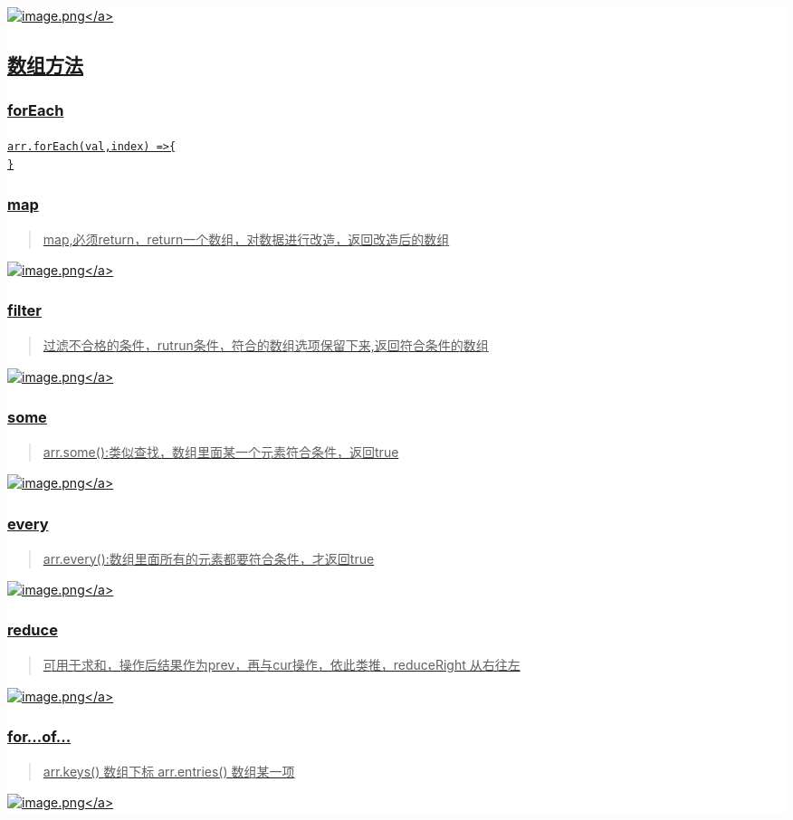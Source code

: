 <a data-fancybox title="image.png" href="https://p3-juejin.byteimg.com/tos-cn-i-k3u1fbpfcp/cde7835210f64a33a59b86ec1cc0185e~tplv-k3u1fbpfcp-watermark.image?">![image.png](https://p3-juejin.byteimg.com/tos-cn-i-k3u1fbpfcp/cde7835210f64a33a59b86ec1cc0185e~tplv-k3u1fbpfcp-watermark.image?)</a>

## 数组方法
### forEach
```
arr.forEach(val,index) =>{
}
```
### map
>map,必须return，return一个数组，对数据进行改造，返回改造后的数组

<a data-fancybox title="image.png" href="https://p6-juejin.byteimg.com/tos-cn-i-k3u1fbpfcp/fcf06b61d19c49c6b3eab8e5f02c8248~tplv-k3u1fbpfcp-watermark.image?">![image.png](https://p6-juejin.byteimg.com/tos-cn-i-k3u1fbpfcp/fcf06b61d19c49c6b3eab8e5f02c8248~tplv-k3u1fbpfcp-watermark.image?)</a>

### filter
>过滤不合格的条件，rutrun条件，符合的数组选项保留下来,返回符合条件的数组


<a data-fancybox title="image.png" href="https://p1-juejin.byteimg.com/tos-cn-i-k3u1fbpfcp/583c205bc4a74d16bc53b88a63bf9c09~tplv-k3u1fbpfcp-watermark.image?">![image.png](https://p1-juejin.byteimg.com/tos-cn-i-k3u1fbpfcp/583c205bc4a74d16bc53b88a63bf9c09~tplv-k3u1fbpfcp-watermark.image?)</a>

### some
>arr.some():类似查找，数组里面某一个元素符合条件，返回true

<a data-fancybox title="image.png" href="https://p9-juejin.byteimg.com/tos-cn-i-k3u1fbpfcp/c8ea55ccf2814ddb986e97e936295faa~tplv-k3u1fbpfcp-watermark.image?">![image.png](https://p9-juejin.byteimg.com/tos-cn-i-k3u1fbpfcp/c8ea55ccf2814ddb986e97e936295faa~tplv-k3u1fbpfcp-watermark.image?)</a>

### every
>arr.every():数组里面所有的元素都要符合条件，才返回true


<a data-fancybox title="image.png" href="https://p1-juejin.byteimg.com/tos-cn-i-k3u1fbpfcp/bf46a068e33c424288142909809e7cfa~tplv-k3u1fbpfcp-watermark.image?">![image.png](https://p1-juejin.byteimg.com/tos-cn-i-k3u1fbpfcp/bf46a068e33c424288142909809e7cfa~tplv-k3u1fbpfcp-watermark.image?)</a>

### reduce
>可用于求和，操作后结果作为prev，再与cur操作，依此类推，reduceRight 从右往左

<a data-fancybox title="image.png" href="https://p3-juejin.byteimg.com/tos-cn-i-k3u1fbpfcp/5844735a6f8749f78cedf159bf3ef723~tplv-k3u1fbpfcp-watermark.image?">![image.png](https://p3-juejin.byteimg.com/tos-cn-i-k3u1fbpfcp/5844735a6f8749f78cedf159bf3ef723~tplv-k3u1fbpfcp-watermark.image?)</a>

### for...of...
>arr.keys() 数组下标   arr.entries() 数组某一项

<a data-fancybox title="image.png" href="https://p9-juejin.byteimg.com/tos-cn-i-k3u1fbpfcp/754e9d1923694852b4d97c2ce4e32e1c~tplv-k3u1fbpfcp-watermark.image?">![image.png](https://p9-juejin.byteimg.com/tos-cn-i-k3u1fbpfcp/754e9d1923694852b4d97c2ce4e32e1c~tplv-k3u1fbpfcp-watermark.image?)</a>
